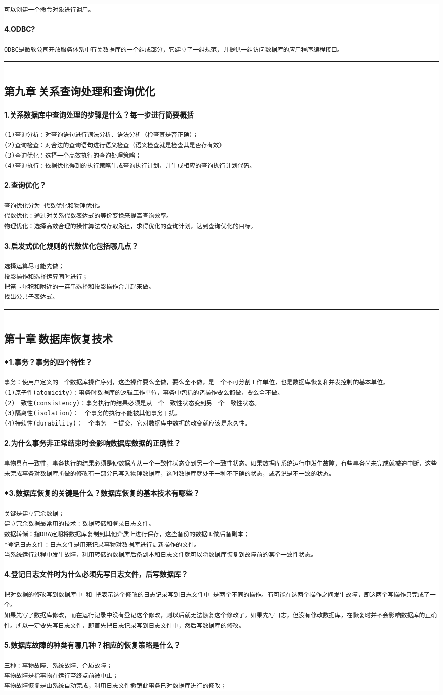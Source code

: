     可以创建一个命令对象进行调用。   
#### 4.ODBC?
    ODBC是微软公司开放服务体系中有关数据库的一个组成部分，它建立了一组规范，并提供一组访问数据库的应用程序编程接口。
---------
---------
第九章 关系查询处理和查询优化
--
#### 1.关系数据库中查询处理的步骤是什么？每一步进行简要概括
    (1)查询分析：对查询语句进行词法分析、语法分析（检查其是否正确）；
    (2)查询检查：对合法的查询语句进行语义检查（语义检查就是检查其是否存有效）
    (3)查询优化：选择一个高效执行的查询处理策略；
    (4)查询执行：依据优化得到的执行策略生成查询执行计划，并生成相应的查询执行计划代码。
#### 2.查询优化？
    查询优化分为 代数优化和物理优化。
    代数优化：通过对关系代数表达式的等价变换来提高查询效率。
    物理优化：选择高效合理的操作算法或存取路径，求得优化的查询计划，达到查询优化的目标。
#### 3.启发式优化规则的代数优化包括哪几点？
    选择运算尽可能先做；
    投影操作和选择运算同时进行；
    把笛卡尔积和附近的一连串选择和投影操作合并起来做。
    找出公共子表达式。
---------
---------
第十章 数据库恢复技术
--
#### *1.事务？事务的四个特性？
    事务：使用户定义的一个数据库操作序列，这些操作要么全做，要么全不做，是一个不可分割工作单位，也是数据库恢复和并发控制的基本单位。
    (1)原子性(atomicity)：事务时数据库的逻辑工作单位，事务中包括的诸操作要么都做，要么全不做。
    (2)一致性(consistency)：事务执行的结果必须是从一个一致性状态变到另一个一致性状态。
    (3)隔离性(isolation)：一个事务的执行不能被其他事务干扰。
    (4)持续性(durability)：一个事务一旦提交，它对数据库中数据的改变就应该是永久性。
#### 2.为什么事务非正常结束时会影响数据库数据的正确性？
    事物具有一致性，事务执行的结果必须是使数据库从一个一致性状态变到另一个一致性状态。如果数据库系统运行中发生故障，有些事务尚未完成就被迫中断，这些未完成事务对数据库所做的修改有一部分已写入物理数据库，这时数据库就处于一种不正确的状态，或者说是不一致的状态。
#### *3.数据库恢复的关键是什么？数据库恢复的基本技术有哪些？
    关键是建立冗余数据；
    建立冗余数据最常用的技术：数据转储和登录日志文件。 
    数据转储：指DBA定期将数据库复制到其他介质上进行保存，这些备份的数据叫做后备副本；
    *登记日志文件：日志文件是用来记录事物对数据库进行更新操作的文件。
    当系统运行过程中发生故障，利用转储的数据库后备副本和日志文件就可以将数据库恢复到故障前的某个一致性状态。
#### 4.登记日志文件时为什么必须先写日志文件，后写数据库？
    把对数据的修改写到数据库中 和 把表示这个修改的日志记录写到日志文件中 是两个不同的操作。有可能在这两个操作之间发生故障，即这两个写操作只完成了一个。
    如果先写了数据库修改，而在运行记录中没有登记这个修改，则以后就无法恢复这个修改了。如果先写日志，但没有修改数据库，在恢复时并不会影响数据库的正确性。所以一定要先写日志文件，即首先把日志记录写到日志文件中，然后写数据库的修改。
#### 5.数据库故障的种类有哪几种？相应的恢复策略是什么？
    三种：事物故障、系统故障、介质故障；
    事物故障是指事物在运行至终点前被中止；
    事物故障恢复是由系统自动完成，利用日志文件撤销此事务已对数据库进行的修改；
